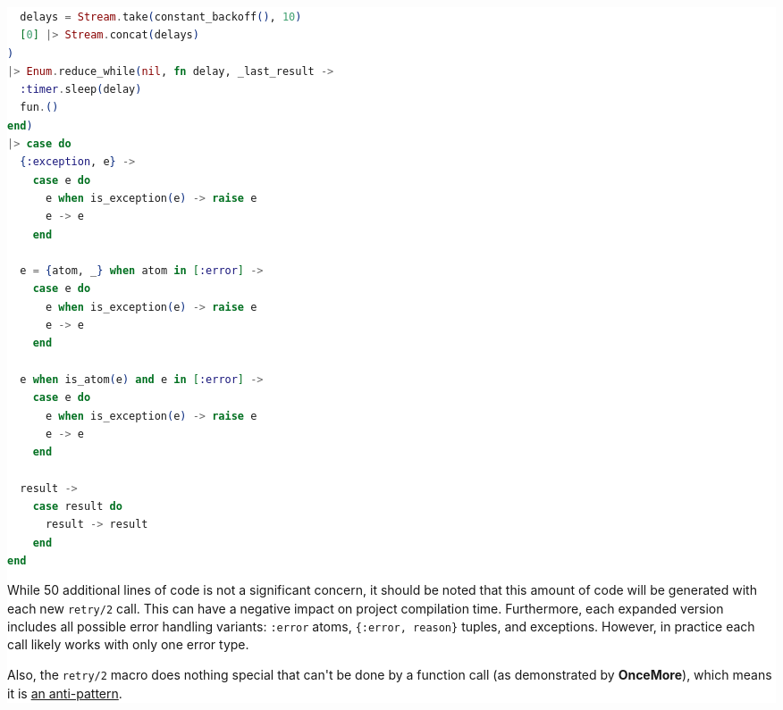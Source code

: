 ```elixir
  delays = Stream.take(constant_backoff(), 10)
  [0] |> Stream.concat(delays)
)
|> Enum.reduce_while(nil, fn delay, _last_result ->
  :timer.sleep(delay)
  fun.()
end)
|> case do
  {:exception, e} ->
    case e do
      e when is_exception(e) -> raise e
      e -> e
    end

  e = {atom, _} when atom in [:error] ->
    case e do
      e when is_exception(e) -> raise e
      e -> e
    end

  e when is_atom(e) and e in [:error] ->
    case e do
      e when is_exception(e) -> raise e
      e -> e
    end

  result ->
    case result do
      result -> result
    end
end
```

While 50 additional lines of code is not a significant concern, it should be noted that this amount of code will be generated with each new `retry/2` call. This can have a negative impact on project compilation time. Furthermore, each expanded version includes all possible error handling variants: `:error` atoms, `{:error, reason}` tuples, and exceptions. However, in practice each call likely works with only one error type.

Also, the `retry/2` macro does nothing special that can't be done by a function call (as demonstrated by __OnceMore__), which means it is [an anti-pattern](`e:elixir:macro-anti-patterns.html#unnecessary-macros`).
